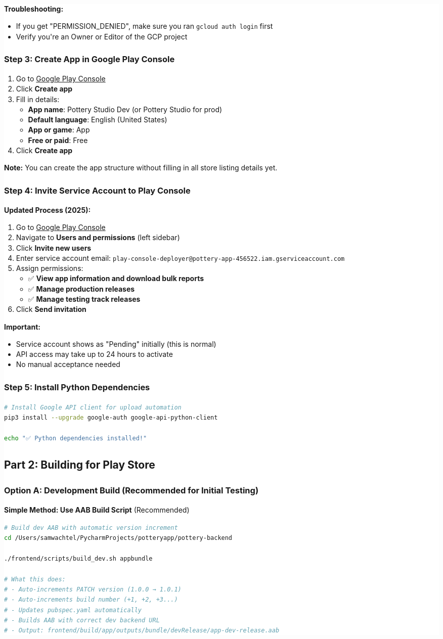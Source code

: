 **Troubleshooting:**
- If you get "PERMISSION_DENIED", make sure you ran `gcloud auth login` first
- Verify you're an Owner or Editor of the GCP project

### Step 3: Create App in Google Play Console

1. Go to [Google Play Console](https://play.google.com/console)
2. Click **Create app**
3. Fill in details:
   - **App name**: Pottery Studio Dev (or Pottery Studio for prod)
   - **Default language**: English (United States)
   - **App or game**: App
   - **Free or paid**: Free
4. Click **Create app**

**Note:** You can create the app structure without filling in all store listing details yet.

### Step 4: Invite Service Account to Play Console

**Updated Process (2025):**

1. Go to [Google Play Console](https://play.google.com/console)
2. Navigate to **Users and permissions** (left sidebar)
3. Click **Invite new users**
4. Enter service account email: `play-console-deployer@pottery-app-456522.iam.gserviceaccount.com`
5. Assign permissions:
   - ✅ **View app information and download bulk reports**
   - ✅ **Manage production releases**
   - ✅ **Manage testing track releases**
6. Click **Send invitation**

**Important:**
- Service account shows as "Pending" initially (this is normal)
- API access may take up to 24 hours to activate
- No manual acceptance needed

### Step 5: Install Python Dependencies

```bash
# Install Google API client for upload automation
pip3 install --upgrade google-auth google-api-python-client

echo "✅ Python dependencies installed!"
```

## Part 2: Building for Play Store

### Option A: Development Build (Recommended for Initial Testing)

**Simple Method: Use AAB Build Script** (Recommended)

```bash
# Build dev AAB with automatic version increment
cd /Users/samwachtel/PycharmProjects/potteryapp/pottery-backend

./frontend/scripts/build_dev.sh appbundle

# What this does:
# - Auto-increments PATCH version (1.0.0 → 1.0.1)
# - Auto-increments build number (+1, +2, +3...)
# - Updates pubspec.yaml automatically
# - Builds AAB with correct dev backend URL
# - Output: frontend/build/app/outputs/bundle/devRelease/app-dev-release.aab
```

